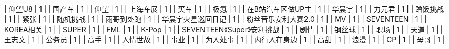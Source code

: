| 仰望U8 | 1 |
| 国产车 | 1 |
| 仰望 | 1 |
| 上海车展 | 1 |
| 买车 | 1 |
| 极氪 | 1 |
| 在B站汽车区做UP主 | 1 |
| 华晨宇 | 1 |
| 力元君 | 1 |
| 蹭饭挑战 | 1 |
| 紧张 | 1 |
| 随机挑战 | 1 |
| 雨哥到处跑 | 1 |
| 华晨宇火星巡回日记 | 1 |
| 粉丝音乐安利大赛2.0 | 1 |
| MV | 1 |
| SEVENTEEN | 1 |
| KOREA相关 | 1 |
| SUPER | 1 |
| FML | 1 |
| K-Pop | 1 |
| SEVENTEEN《Super》安利挑战 | 1 |
| 剧情 | 1 |
| 钢丝球 | 1 |
| 职场 | 1 |
| 天道 | 1 |
| 王志文 | 1 |
| 公务员 | 1 |
| 高手 | 1 |
| 人情世故 | 1 |
| 事业 | 1 |
| 为人处事 | 1 |
| 内行人在身边 | 1 |
| 高甜 | 1 |
| 浪漫 | 1 |
| CP | 1 |
| 母哥 | 1 |